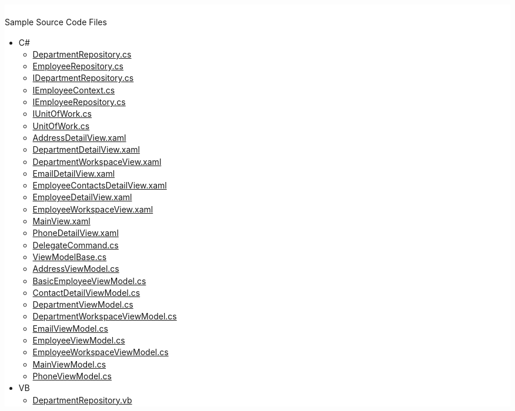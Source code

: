 <div class="endscriptcode">&nbsp;</div>
</div>
<div class="endscriptcode">Sample Source Code Files</div>
</h1>
<ul>
<li>C#
<ul>
<li><a class="browseFile" href="sourcecode?fileId=23476&pathId=885145180">DepartmentRepository.cs</a>
</li><li><a class="browseFile" href="sourcecode?fileId=23476&pathId=1756978627">EmployeeRepository.cs</a>
</li><li><a class="browseFile" href="sourcecode?fileId=23476&pathId=1679466054">IDepartmentRepository.cs</a>
</li><li><a class="browseFile" href="sourcecode?fileId=23476&pathId=1674523977">IEmployeeContext.cs</a>
</li><li><a class="browseFile" href="sourcecode?fileId=23476&pathId=405701389">IEmployeeRepository.cs</a>
</li><li><a class="browseFile" href="sourcecode?fileId=23476&pathId=125827832">IUnitOfWork.cs</a>
</li><li><a class="browseFile" href="sourcecode?fileId=23476&pathId=570021258">UnitOfWork.cs</a>
</li><li><a class="browseFile" href="sourcecode?fileId=23476&pathId=375478376">AddressDetailView.xaml</a>
</li><li><a class="browseFile" href="sourcecode?fileId=23476&pathId=1344812351">DepartmentDetailView.xaml</a>
</li><li><a class="browseFile" href="sourcecode?fileId=23476&pathId=314245331">DepartmentWorkspaceView.xaml</a>
</li><li><a class="browseFile" href="sourcecode?fileId=23476&pathId=1474972076">EmailDetailView.xaml</a>
</li><li><a class="browseFile" href="sourcecode?fileId=23476&pathId=491631008">EmployeeContactsDetailView.xaml</a>
</li><li><a class="browseFile" href="sourcecode?fileId=23476&pathId=1448278886">EmployeeDetailView.xaml</a>
</li><li><a class="browseFile" href="sourcecode?fileId=23476&pathId=1258547359">EmployeeWorkspaceView.xaml</a>
</li><li><a class="browseFile" href="sourcecode?fileId=23476&pathId=1370733782">MainView.xaml</a>
</li><li><a class="browseFile" href="sourcecode?fileId=23476&pathId=1479273981">PhoneDetailView.xaml</a>
</li><li><a class="browseFile" href="sourcecode?fileId=23476&pathId=58226921">DelegateCommand.cs</a>
</li><li><a class="browseFile" href="sourcecode?fileId=23476&pathId=857059571">ViewModelBase.cs</a>
</li><li><a class="browseFile" href="sourcecode?fileId=23476&pathId=758568729">AddressViewModel.cs</a>
</li><li><a class="browseFile" href="sourcecode?fileId=23476&pathId=243537010">BasicEmployeeViewModel.cs</a>
</li><li><a class="browseFile" href="sourcecode?fileId=23476&pathId=1824062559">ContactDetailViewModel.cs</a>
</li><li><a class="browseFile" href="sourcecode?fileId=23476&pathId=1401570386">DepartmentViewModel.cs</a>
</li><li><a class="browseFile" href="sourcecode?fileId=23476&pathId=634103700">DepartmentWorkspaceViewModel.cs</a>
</li><li><a class="browseFile" href="sourcecode?fileId=23476&pathId=715843300">EmailViewModel.cs</a>
</li><li><a class="browseFile" href="sourcecode?fileId=23476&pathId=222146792">EmployeeViewModel.cs</a>
</li><li><a class="browseFile" href="sourcecode?fileId=23476&pathId=1302877200">EmployeeWorkspaceViewModel.cs</a>
</li><li><a class="browseFile" href="sourcecode?fileId=23476&pathId=1405316131">MainViewModel.cs</a>
</li><li><a class="browseFile" href="sourcecode?fileId=23476&pathId=1481281714">PhoneViewModel.cs</a>
</li></ul>
</li><li>VB
<ul>
<li><a class="browseFile" href="sourcecode?fileId=22513&pathId=458597646">DepartmentRepository.vb</a>